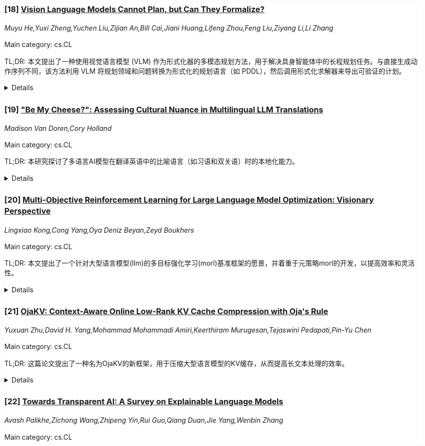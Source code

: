 ### [18] [Vision Language Models Cannot Plan, but Can They Formalize?](https://arxiv.org/abs/2509.21576)
*Muyu He,Yuxi Zheng,Yuchen Liu,Zijian An,Bill Cai,Jiani Huang,Lifeng Zhou,Feng Liu,Ziyang Li,Li Zhang*

Main category: cs.CL

TL;DR: 本文提出了一种使用视觉语言模型 (VLM) 作为形式化器的多模态规划方法，用于解决具身智能体中的长程规划任务。与直接生成动作序列不同，该方法利用 VLM 将规划领域和问题转换为形式化的规划语言（如 PDDL），然后调用形式化求解器来导出可验证的计划。


<details><summary>Details</summary></details>


### [19] ["Be My Cheese?": Assessing Cultural Nuance in Multilingual LLM Translations](https://arxiv.org/abs/2509.21577)
*Madison Van Doren,Cory Holland*

Main category: cs.CL

TL;DR: 本研究探讨了多语言AI模型在翻译英语中的比喻语言（如习语和双关语）时的本地化能力。


<details><summary>Details</summary></details>


### [20] [Multi-Objective Reinforcement Learning for Large Language Model Optimization: Visionary Perspective](https://arxiv.org/abs/2509.21613)
*Lingxiao Kong,Cong Yang,Oya Deniz Beyan,Zeyd Boukhers*

Main category: cs.CL

TL;DR: 本文提出了一个针对大型语言模型(llm)的多目标强化学习(morl)基准框架的愿景，并着重于元策略morl的开发，以提高效率和灵活性。


<details><summary>Details</summary></details>


### [21] [OjaKV: Context-Aware Online Low-Rank KV Cache Compression with Oja's Rule](https://arxiv.org/abs/2509.21623)
*Yuxuan Zhu,David H. Yang,Mohammad Mohammadi Amiri,Keerthiram Murugesan,Tejaswini Pedapati,Pin-Yu Chen*

Main category: cs.CL

TL;DR: 这篇论文提出了一种名为OjaKV的新框架，用于压缩大型语言模型的KV缓存，从而提高长文本处理的效率。


<details><summary>Details</summary></details>


### [22] [Towards Transparent AI: A Survey on Explainable Language Models](https://arxiv.org/abs/2509.21631)
*Avash Palikhe,Zichong Wang,Zhipeng Yin,Rui Guo,Qiang Duan,Jie Yang,Wenbin Zhang*

Main category: cs.CL
